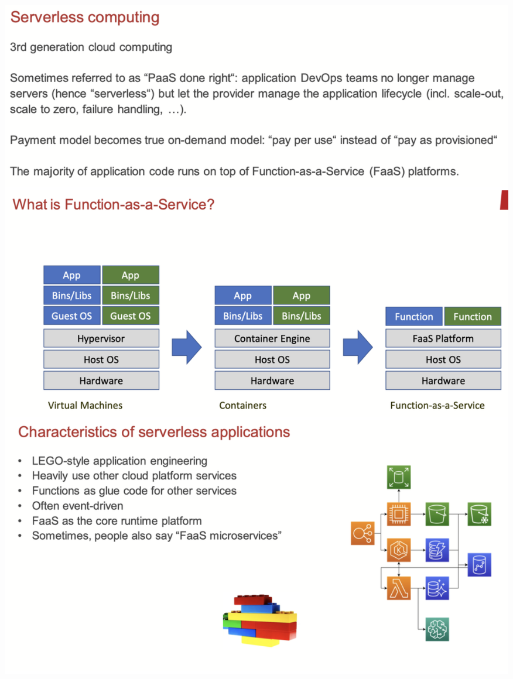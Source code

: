 

![](attachment/760c2e4c1c568b64d113b19b3873d08b.png)
![](attachment/6f272a5187817a45b1ed56ca63f7f61a.png)
![](attachment/488824557bb30f37e4ac2c4360c73796.png)
